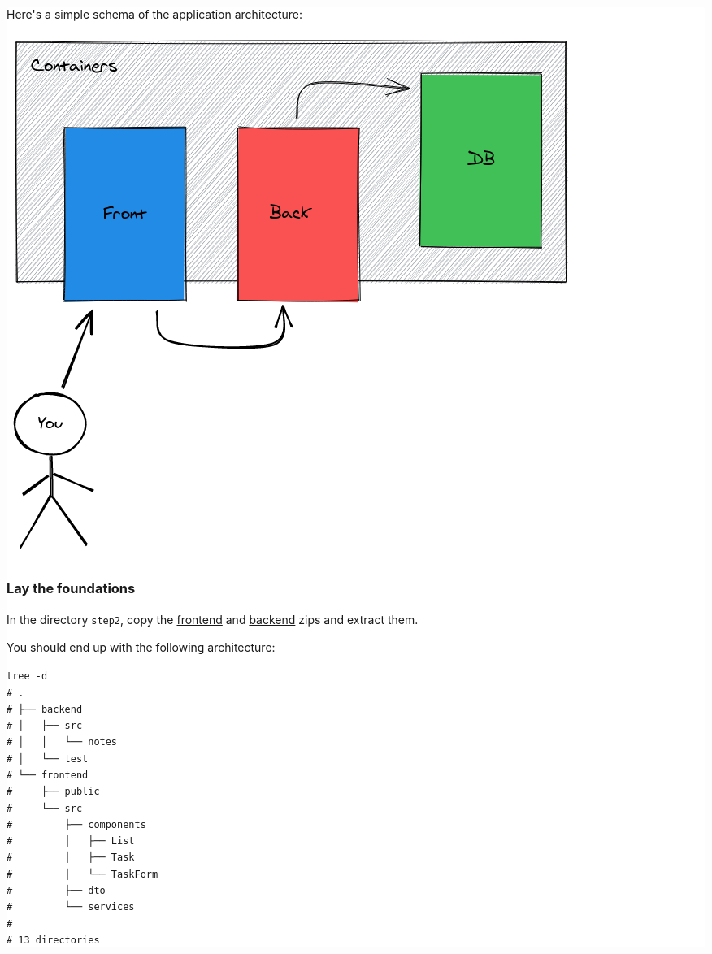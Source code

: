 Here's a simple schema of the application architecture:

![front-back-db](../../../.github/assets/software-micro-services.png)

### Lay the foundations

In the directory `step2`, copy the [frontend](./resources/frontend.zip)
and [backend](./resources/backend.zip) zips and extract them.

You should end up with the following architecture:

```shell
tree -d
# .
# ├── backend
# │   ├── src
# │   │   └── notes
# │   └── test
# └── frontend
#     ├── public
#     └── src
#         ├── components
#         │   ├── List
#         │   ├── Task
#         │   └── TaskForm
#         ├── dto
#         └── services
#
# 13 directories
```
